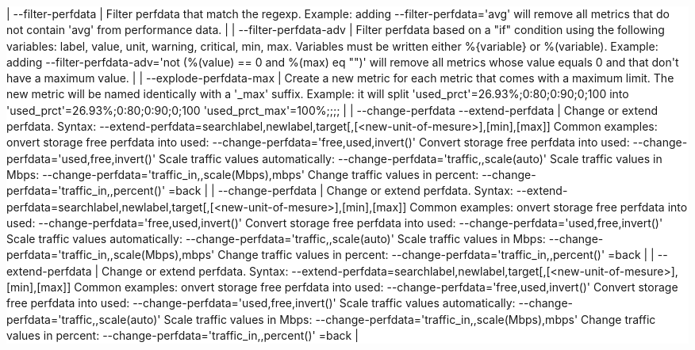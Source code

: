 | --filter-perfdata                          | Filter perfdata that match the regexp. Example: adding --filter-perfdata='avg' will remove all metrics that do not contain 'avg' from performance data.                                                                                                                                                                                                                                                                                                                                                                                                                                                                                                                                                                                                                                                                                                                                                                                                                      |
| --filter-perfdata-adv                      | Filter perfdata based on a "if" condition using the following variables: label, value, unit, warning, critical, min, max. Variables must be written either %\{variable\} or %(variable). Example: adding --filter-perfdata-adv='not (%(value) == 0 and %(max) eq "")' will remove all metrics whose value equals 0 and that don't have a maximum value.                                                                                                                                                                                                                                                                                                                                                                                                                                                                                                                                                                                                                      |
| --explode-perfdata-max                     | Create a new metric for each metric that comes with a maximum limit. The new metric will be named identically with a '\_max' suffix. Example: it will split 'used\_prct'=26.93%;0:80;0:90;0;100 into 'used\_prct'=26.93%;0:80;0:90;0;100 'used\_prct\_max'=100%;;;;                                                                                                                                                                                                                                                                                                                                                                                                                                                                                                                                                                                                                                                                                                          |
| --change-perfdata --extend-perfdata        | Change or extend perfdata. Syntax: --extend-perfdata=searchlabel,newlabel,target\[,\[\<new-unit-of-mesure\>\],\[min\],\[max\]\]  Common examples:  onvert storage free perfdata into used: --change-perfdata='free,used,invert()'  Convert storage free perfdata into used: --change-perfdata='used,free,invert()'  Scale traffic values automatically: --change-perfdata='traffic,,scale(auto)'  Scale traffic values in Mbps: --change-perfdata='traffic\_in,,scale(Mbps),mbps'  Change traffic values in percent: --change-perfdata='traffic\_in,,percent()'  =back                                                                                                                                                                                                                                                                                                                                                                                                       |
| --change-perfdata                          | Change or extend perfdata. Syntax: --extend-perfdata=searchlabel,newlabel,target\[,\[\<new-unit-of-mesure\>\],\[min\],\[max\]\]  Common examples:  onvert storage free perfdata into used: --change-perfdata='free,used,invert()'  Convert storage free perfdata into used: --change-perfdata='used,free,invert()'  Scale traffic values automatically: --change-perfdata='traffic,,scale(auto)'  Scale traffic values in Mbps: --change-perfdata='traffic\_in,,scale(Mbps),mbps'  Change traffic values in percent: --change-perfdata='traffic\_in,,percent()'  =back                                                                                                                                                                                                                                                                                                                                                                                                       |
| --extend-perfdata                          | Change or extend perfdata. Syntax: --extend-perfdata=searchlabel,newlabel,target\[,\[\<new-unit-of-mesure\>\],\[min\],\[max\]\]  Common examples:  onvert storage free perfdata into used: --change-perfdata='free,used,invert()'  Convert storage free perfdata into used: --change-perfdata='used,free,invert()'  Scale traffic values automatically: --change-perfdata='traffic,,scale(auto)'  Scale traffic values in Mbps: --change-perfdata='traffic\_in,,scale(Mbps),mbps'  Change traffic values in percent: --change-perfdata='traffic\_in,,percent()'  =back                                                                                                                                                                                                                                                                                                                                                                                                       |